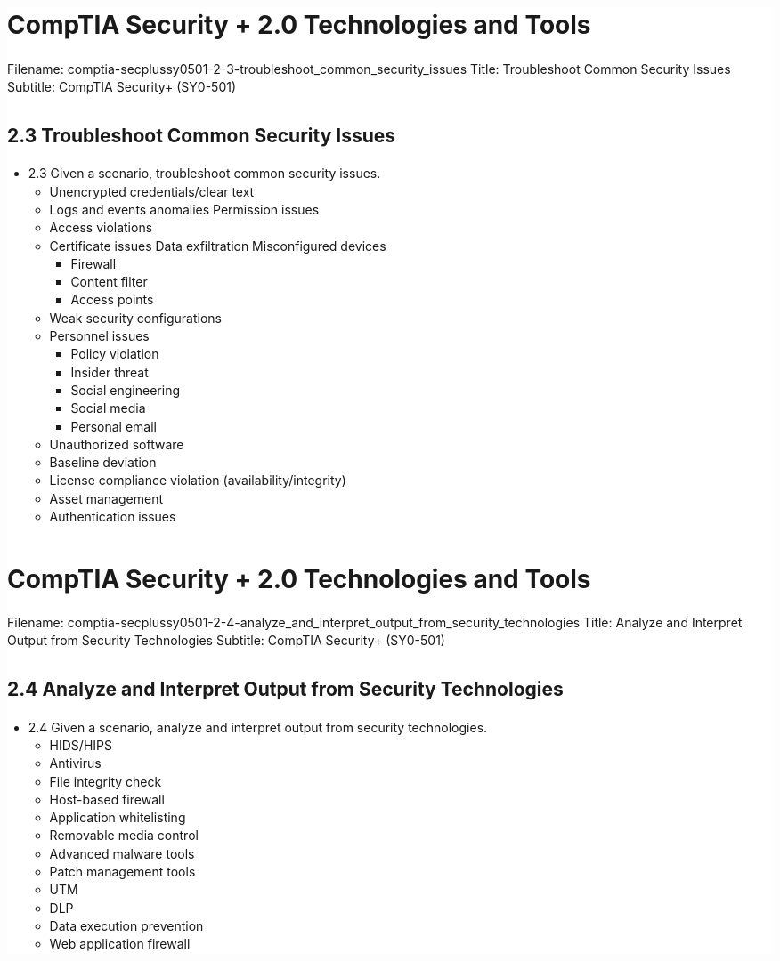 CompTIA Security + 2.0 Technologies and Tools
============================================================

Filename: comptia-secplussy0501-2-3-troubleshoot_common_security_issues
Title: Troubleshoot Common Security Issues
Subtitle: CompTIA Security+ \(SY0-501\)

2.3 Troubleshoot Common Security Issues
------------------------------------------------------------
* 2.3 Given a scenario, troubleshoot common security issues.
	+ Unencrypted credentials/clear text
	+ Logs and events anomalies Permission issues
	+ Access violations
	+ Certificate issues Data exfiltration Misconfigured devices
		- Firewall
		- Content filter
		- Access points
	+ Weak security configurations
	+ Personnel issues
		- Policy violation
		- Insider threat
		- Social engineering
		- Social media
		- Personal email
	+ Unauthorized software
	+ Baseline deviation
	+ License compliance violation (availability/integrity)
	+ Asset management
	+ Authentication issues

CompTIA Security + 2.0 Technologies and Tools
============================================================

Filename: comptia-secplussy0501-2-4-analyze_and_interpret_output_from_security_technologies
Title: Analyze and Interpret Output from Security Technologies
Subtitle: CompTIA Security+ \(SY0-501\)

2.4 Analyze and Interpret Output from Security Technologies
------------------------------------------------------------
* 2.4 Given a scenario, analyze and interpret output from security technologies.
	+ HIDS/HIPS
	+ Antivirus
	+ File integrity check
	+ Host-based firewall
	+ Application whitelisting
	+ Removable media control
	+ Advanced malware tools
	+ Patch management tools
	+ UTM
	+ DLP
	+ Data execution prevention
	+ Web application firewall
